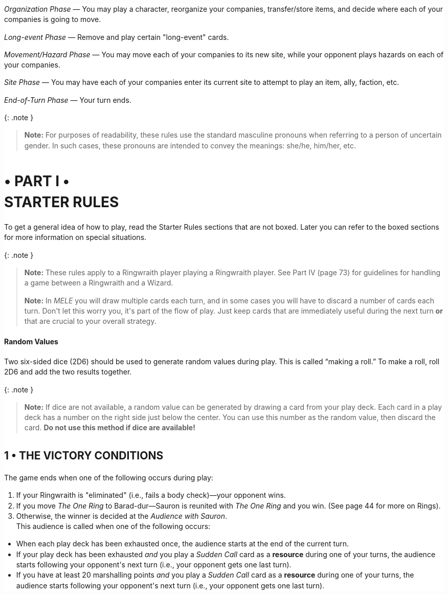 _Organization Phase_ — You may play a character, reorganize your companies, transfer/store items, and decide where each of your companies is going to move.

_Long-event Phase_ — Remove and play certain "long-event" cards.

_Movement/Hazard Phase_ — You may move each of your companies to its new site, while your opponent plays hazards on each of your companies.

_Site Phase_ — You may have each of your companies enter its current site to attempt to play an item, ally, faction, etc.

_End-of-Turn Phase_ — Your turn ends.
 
{: .note }
> **Note:** For purposes of readability, these rules use the standard masculine pronouns when referring to a person of uncertain gender. In such cases, these pronouns are intended to convey the meanings: she/he, him/her, etc.

# • PART I •<br>STARTER RULES

To get a general idea of how to play, read the Starter Rules sections that are not boxed. Later you can refer to the boxed sections for more information on special situations.

{: .note }
> **Note:** These rules apply to a Ringwraith player playing a Ringwraith player. See Part IV (page 73) for guidelines for handling a game between a Ringwraith and a Wizard.
> 
> **Note:** In _MELE_ you will draw multiple cards each turn, and in some cases you will have to discard a number of cards each turn. Don't let this worry you, it's part of the flow of play. Just keep cards that are immediately useful during the next turn **or** that are crucial to your overall strategy.

#### Random Values

Two six-sided dice (2D6) should be used to generate random values during play. This is called “making a roll.” To make a roll, roll 2D6 and add the two results together.

{: .note }
> **Note:** If dice are not available, a random value can be generated by drawing a card from your play deck. Each card in a play deck has a number on the right side just below the center. You can use this number as the random value, then discard the card. **Do not use this method if dice are available!**

## 1 • THE VICTORY CONDITIONS

The game ends when one of the following occurs during play:
 1. If your Ringwraith is "eliminated" (i.e., fails a body check)—your opponent wins.
 2. If you move _The One Ring_ to Barad-dur—Sauron is reunited with _The One Ring_ and you win. (See page 44 for more on Rings).
 3. Otherwise, the winner is decided at the _Audience with Sauron_.<br>This audience is called when one of the following occurs:
 - When each play deck has been exhausted once, the audience starts at the end of the current turn.
 - If your play deck has been exhausted _and_ you play a _Sudden Call_ card as a **resource** during one of your turns, the audience starts following your opponent's next turn (i.e., your opponent gets one last turn).
 - If you have at least 20 marshalling points _and_ you play a _Sudden Call_ card as a **resource** during one of your turns, the audience starts following your opponent's next turn (i.e., your opponent gets one last turn).
